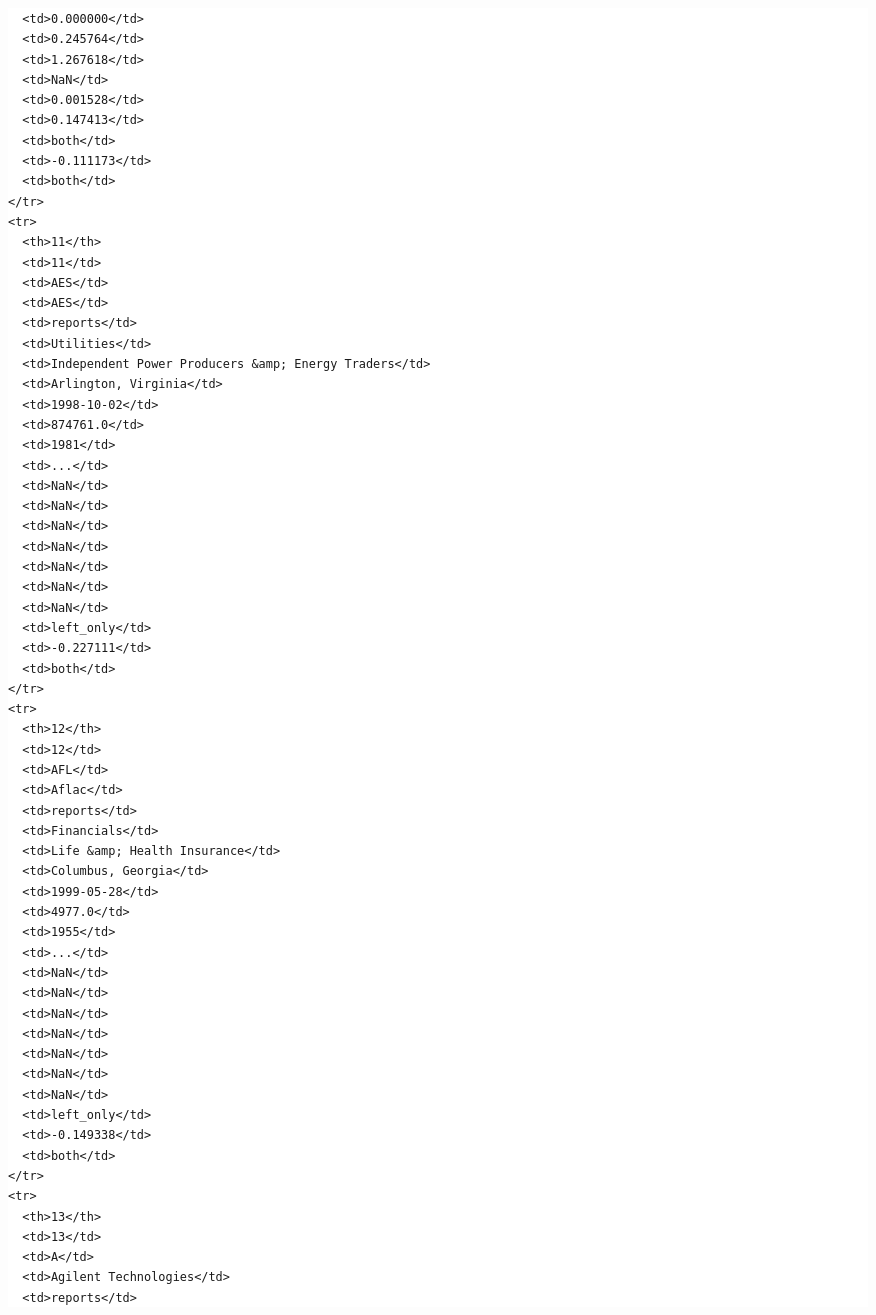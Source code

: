       <td>0.000000</td>
      <td>0.245764</td>
      <td>1.267618</td>
      <td>NaN</td>
      <td>0.001528</td>
      <td>0.147413</td>
      <td>both</td>
      <td>-0.111173</td>
      <td>both</td>
    </tr>
    <tr>
      <th>11</th>
      <td>11</td>
      <td>AES</td>
      <td>AES</td>
      <td>reports</td>
      <td>Utilities</td>
      <td>Independent Power Producers &amp; Energy Traders</td>
      <td>Arlington, Virginia</td>
      <td>1998-10-02</td>
      <td>874761.0</td>
      <td>1981</td>
      <td>...</td>
      <td>NaN</td>
      <td>NaN</td>
      <td>NaN</td>
      <td>NaN</td>
      <td>NaN</td>
      <td>NaN</td>
      <td>NaN</td>
      <td>left_only</td>
      <td>-0.227111</td>
      <td>both</td>
    </tr>
    <tr>
      <th>12</th>
      <td>12</td>
      <td>AFL</td>
      <td>Aflac</td>
      <td>reports</td>
      <td>Financials</td>
      <td>Life &amp; Health Insurance</td>
      <td>Columbus, Georgia</td>
      <td>1999-05-28</td>
      <td>4977.0</td>
      <td>1955</td>
      <td>...</td>
      <td>NaN</td>
      <td>NaN</td>
      <td>NaN</td>
      <td>NaN</td>
      <td>NaN</td>
      <td>NaN</td>
      <td>NaN</td>
      <td>left_only</td>
      <td>-0.149338</td>
      <td>both</td>
    </tr>
    <tr>
      <th>13</th>
      <td>13</td>
      <td>A</td>
      <td>Agilent Technologies</td>
      <td>reports</td>